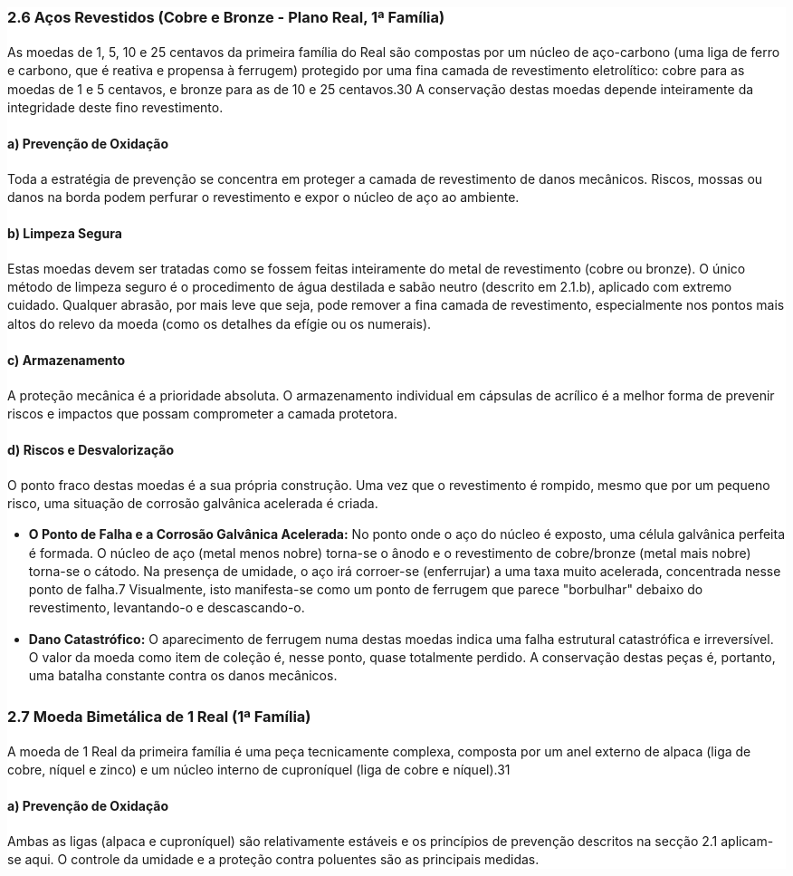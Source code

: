 ### 2.6 Aços Revestidos (Cobre e Bronze - Plano Real, 1ª Família)

As moedas de 1, 5, 10 e 25 centavos da primeira família do Real são compostas por um núcleo de aço-carbono (uma liga de ferro e carbono, que é reativa e propensa à ferrugem) protegido por uma fina camada de revestimento eletrolítico: cobre para as moedas de 1 e 5 centavos, e bronze para as de 10 e 25 centavos.30 A conservação destas moedas depende inteiramente da integridade deste fino revestimento.

#### a) Prevenção de Oxidação

Toda a estratégia de prevenção se concentra em proteger a camada de revestimento de danos mecânicos. Riscos, mossas ou danos na borda podem perfurar o revestimento e expor o núcleo de aço ao ambiente.

#### b) Limpeza Segura

Estas moedas devem ser tratadas como se fossem feitas inteiramente do metal de revestimento (cobre ou bronze). O único método de limpeza seguro é o procedimento de água destilada e sabão neutro (descrito em 2.1.b), aplicado com extremo cuidado. Qualquer abrasão, por mais leve que seja, pode remover a fina camada de revestimento, especialmente nos pontos mais altos do relevo da moeda (como os detalhes da efígie ou os numerais).

#### c) Armazenamento

A proteção mecânica é a prioridade absoluta. O armazenamento individual em cápsulas de acrílico é a melhor forma de prevenir riscos e impactos que possam comprometer a camada protetora.

#### d) Riscos e Desvalorização

O ponto fraco destas moedas é a sua própria construção. Uma vez que o revestimento é rompido, mesmo que por um pequeno risco, uma situação de corrosão galvânica acelerada é criada.

- **O Ponto de Falha e a Corrosão Galvânica Acelerada:** No ponto onde o aço do núcleo é exposto, uma célula galvânica perfeita é formada. O núcleo de aço (metal menos nobre) torna-se o ânodo e o revestimento de cobre/bronze (metal mais nobre) torna-se o cátodo. Na presença de umidade, o aço irá corroer-se (enferrujar) a uma taxa muito acelerada, concentrada nesse ponto de falha.7 Visualmente, isto manifesta-se como um ponto de ferrugem que parece "borbulhar" debaixo do revestimento, levantando-o e descascando-o.

- **Dano Catastrófico:** O aparecimento de ferrugem numa destas moedas indica uma falha estrutural catastrófica e irreversível. O valor da moeda como item de coleção é, nesse ponto, quase totalmente perdido. A conservação destas peças é, portanto, uma batalha constante contra os danos mecânicos.

### 2.7 Moeda Bimetálica de 1 Real (1ª Família)

A moeda de 1 Real da primeira família é uma peça tecnicamente complexa, composta por um anel externo de alpaca (liga de cobre, níquel e zinco) e um núcleo interno de cuproníquel (liga de cobre e níquel).31

#### a) Prevenção de Oxidação

Ambas as ligas (alpaca e cuproníquel) são relativamente estáveis e os princípios de prevenção descritos na secção 2.1 aplicam-se aqui. O controle da umidade e a proteção contra poluentes são as principais medidas.
